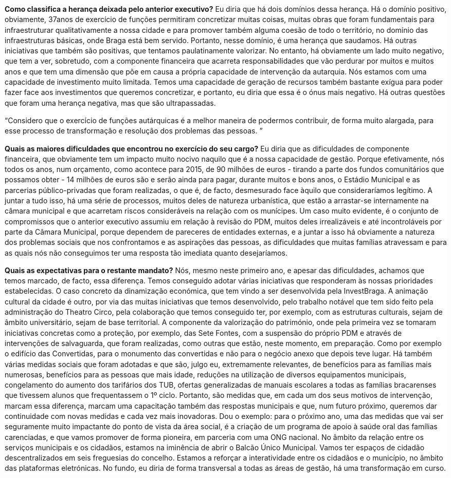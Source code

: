  **Como classifica a herança deixada pelo anterior executivo?**
 Eu diria que há dois domínios dessa herança. Há o domínio positivo, obviamente, 37anos de exercício de funções permitiram concretizar muitas coisas, muitas obras que foram fundamentais para infraestruturar qualitativamente a nossa cidade e para promover também alguma coesão de todo o território, no domínio das infraestruturas básicas, onde Braga está bem servido. Portanto, nesse domínio, é uma herança que saudamos. Há outras iniciativas que também são positivas, que tentamos paulatinamente valorizar. No entanto, há obviamente um lado muito negativo, que tem a ver, sobretudo, com a componente financeira que acarreta responsabilidades que vão perdurar por muitos e muitos anos e que tem uma dimensão que põe em causa a própria capacidade de intervenção da autarquia. Nós estamos com uma capacidade de investimento muito limitada. Temos uma capacidade de geração de recursos também bastante exígua para poder fazer face aos investimentos que queremos concretizar, e portanto, eu diria que essa é o ónus mais negativo. Há outras questões que foram uma herança negativa, mas que são ultrapassadas.


  “Considero que o exercício de funções autárquicas é a melhor maneira de podermos contribuir, de forma muito alargada, para esse processo de transformação e resolução dos problemas das pessoas. ”


 **Quais as maiores dificuldades que encontrou no exercício do seu cargo?**
 Eu diria que as dificuldades de componente financeira, que obviamente tem um impacto muito nocivo naquilo que é a nossa capacidade de gestão. Porque efetivamente, nós todos os anos, num orçamento, como acontece para 2015, de 90 milhões de euros - tirando a parte dos fundos comunitários que possamos obter - 14 milhões de euros são e serão ainda para pagar, durante muitos e bons anos, o Estádio Municipal e as parcerias público-privadas que foram realizadas, o que é, de facto, desmesurado face àquilo que consideraríamos legítimo. A juntar a tudo isso, há uma série de processos, muitos deles de natureza urbanística, que estão a arrastar-se internamente na câmara municipal e que acarretam riscos consideráveis na relação com os munícipes.
 Um caso muito evidente, é o conjunto de compromissos que o anterior executivo assumiu em relação à revisão do PDM, muitos deles irrealizáveis e até incontroláveis por parte da Câmara Municipal, porque dependem de pareceres de entidades externas, e a juntar a isso há obviamente a natureza dos problemas sociais que nos confrontamos e as aspirações das pessoas, as dificuldades que muitas famílias atravessam e para as quais nós não conseguimos ter uma resposta tão imediata quanto desejaríamos.

 **Quais as expectativas para o restante mandato?**
 Nós, mesmo neste primeiro ano, e apesar das dificuldades, achamos que temos marcado, de facto, essa diferença. Temos conseguido adotar várias iniciativas que responderam às nossas prioridades estabelecidas. O caso concreto da dinamização económica, que tem vindo a ser desenvolvida pela InvestBraga. A animação cultural da cidade é outro, por via das muitas iniciativas que temos desenvolvido, pelo trabalho notável que tem sido feito pela administração do Theatro Circo, pela colaboração que temos conseguido ter, por exemplo, com as estruturas culturais, sejam de âmbito universitário, sejam de base territorial. A componente da valorização do património, onde pela primeira vez se tomaram iniciativas concretas como a proteção, por exemplo, das Sete Fontes, com a suspensão do próprio PDM e através de intervenções de salvaguarda, que foram realizadas, como outras que estão, neste momento, em preparação. Como por exemplo o edifício das Convertidas, para o monumento das convertidas e não para o negócio anexo que depois teve lugar. Há também várias medidas sociais que foram adotadas e que são, julgo eu, extremamente relevantes, de benefícios para as famílias mais numerosas, benefícios para as pessoas que mais idade, reduções na utilização de diversos equipamentos municipais, congelamento do aumento dos tarifários dos TUB, ofertas generalizadas de manuais escolares a todas as famílias bracarenses que tivessem alunos que frequentassem o 1º ciclo. Portanto, são medidas que, em cada um dos seus motivos de intervenção, marcam essa diferença, marcam uma capacitação também das respostas municipais e que, num futuro próximo, queremos dar continuidade com novas medidas e cada vez mais inovadoras. Dou o exemplo: para o próximo ano, uma das medidas que vai ser seguramente muito impactante do ponto de vista da área social, é a criação de um programa de apoio à saúde oral das famílias carenciadas, e que vamos promover de forma pioneira, em parceria com uma ONG nacional. No âmbito da relação entre os serviços municipais e os cidadãos, estamos na iminência de abrir o Balcão Único Municipal. Vamos ter espaços de cidadão descentralizados em seis freguesias do concelho. Estamos a reforçar a interatividade entre os cidadãos e o município, no âmbito das plataformas eletrónicas. No fundo, eu diria de forma transversal a todas as áreas de gestão, há uma transformação em curso.
